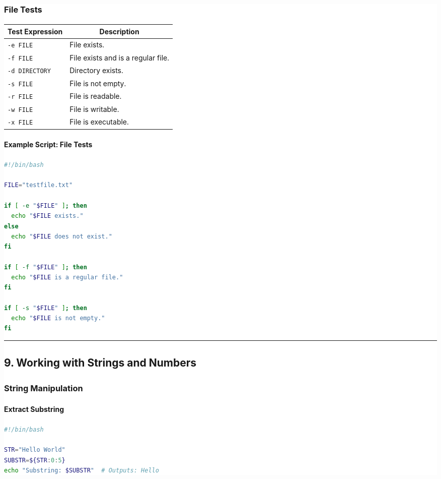 ### **File Tests**

| Test Expression | Description |
|-----------------|-------------|
| `-e FILE`       | File exists. |
| `-f FILE`       | File exists and is a regular file. |
| `-d DIRECTORY`  | Directory exists. |
| `-s FILE`       | File is not empty. |
| `-r FILE`       | File is readable. |
| `-w FILE`       | File is writable. |
| `-x FILE`       | File is executable. |

#### **Example Script: File Tests**

```bash
#!/bin/bash

FILE="testfile.txt"

if [ -e "$FILE" ]; then
  echo "$FILE exists."
else
  echo "$FILE does not exist."
fi

if [ -f "$FILE" ]; then
  echo "$FILE is a regular file."
fi

if [ -s "$FILE" ]; then
  echo "$FILE is not empty."
fi
```

---

## **9. Working with Strings and Numbers**

### **String Manipulation**

#### **Extract Substring**

```bash
#!/bin/bash

STR="Hello World"
SUBSTR=${STR:0:5}
echo "Substring: $SUBSTR"  # Outputs: Hello
```
